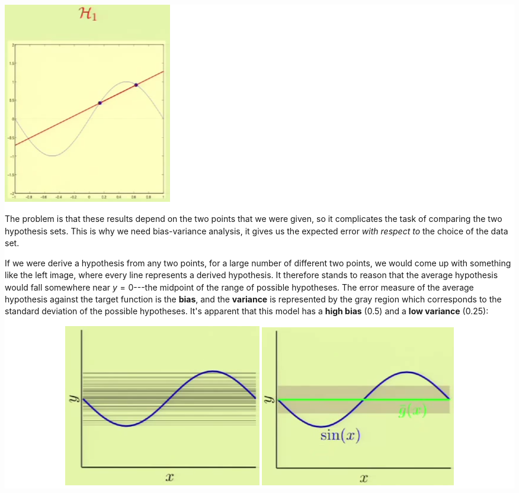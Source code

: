   <img src="/images/notes/machine-learning/bias-variance-tradeoff/learning-linear-model.png">
</div>

The problem is that these results depend on the two points that we were given, so it complicates the task of comparing the two hypothesis sets. This is why we need bias-variance analysis, it gives us the expected error _with respect to_ the choice of the data set.

If we were derive a hypothesis from any two points, for a large number of different two points, we would come up with something like the left image, where every line represents a derived hypothesis. It therefore stands to reason that the average hypothesis would fall somewhere near $y = 0$---the midpoint of the range of possible hypotheses. The error measure of the average hypothesis against the target function is the **bias**, and the **variance** is represented by the gray region which corresponds to the standard deviation of the possible hypotheses. It's apparent that this model has a **high bias** ($0.5$) and a **low variance** ($0.25$):

<div style="text-align: center; margin-top: 10px">
  <img src="/images/notes/machine-learning/bias-variance-tradeoff/multiple-hypotheses.png">
  <img src="/images/notes/machine-learning/bias-variance-tradeoff/average-hypothesis.png">
</div>

